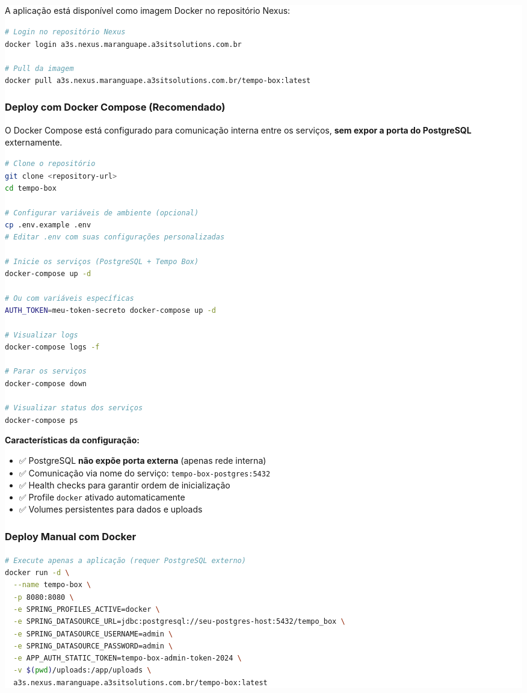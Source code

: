 A aplicação está disponível como imagem Docker no repositório Nexus:

```bash
# Login no repositório Nexus
docker login a3s.nexus.maranguape.a3sitsolutions.com.br

# Pull da imagem
docker pull a3s.nexus.maranguape.a3sitsolutions.com.br/tempo-box:latest
```

### Deploy com Docker Compose (Recomendado)

O Docker Compose está configurado para comunicação interna entre os serviços, **sem expor a porta do PostgreSQL** externamente.

```bash
# Clone o repositório
git clone <repository-url>
cd tempo-box

# Configurar variáveis de ambiente (opcional)
cp .env.example .env
# Editar .env com suas configurações personalizadas

# Inicie os serviços (PostgreSQL + Tempo Box)
docker-compose up -d

# Ou com variáveis específicas
AUTH_TOKEN=meu-token-secreto docker-compose up -d

# Visualizar logs
docker-compose logs -f

# Parar os serviços
docker-compose down

# Visualizar status dos serviços
docker-compose ps
```

**Características da configuração:**
- ✅ PostgreSQL **não expõe porta externa** (apenas rede interna)
- ✅ Comunicação via nome do serviço: `tempo-box-postgres:5432`
- ✅ Health checks para garantir ordem de inicialização
- ✅ Profile `docker` ativado automaticamente
- ✅ Volumes persistentes para dados e uploads

### Deploy Manual com Docker

```bash
# Execute apenas a aplicação (requer PostgreSQL externo)
docker run -d \
  --name tempo-box \
  -p 8080:8080 \
  -e SPRING_PROFILES_ACTIVE=docker \
  -e SPRING_DATASOURCE_URL=jdbc:postgresql://seu-postgres-host:5432/tempo_box \
  -e SPRING_DATASOURCE_USERNAME=admin \
  -e SPRING_DATASOURCE_PASSWORD=admin \
  -e APP_AUTH_STATIC_TOKEN=tempo-box-admin-token-2024 \
  -v $(pwd)/uploads:/app/uploads \
  a3s.nexus.maranguape.a3sitsolutions.com.br/tempo-box:latest
```
